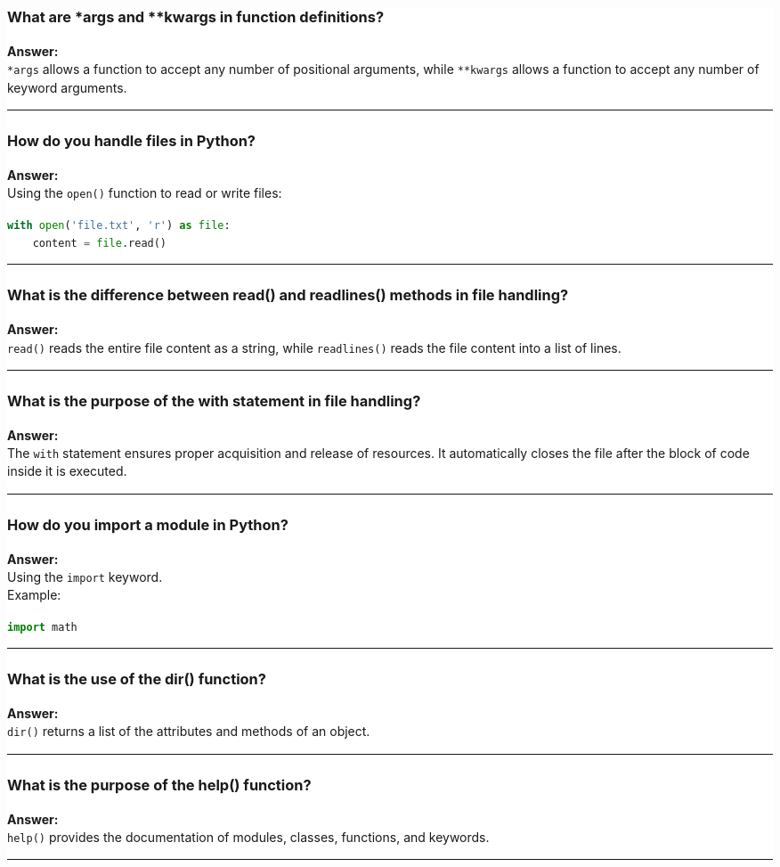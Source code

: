 ### What are *args and **kwargs in function definitions?
**Answer:**  
`*args` allows a function to accept any number of positional arguments, while `**kwargs` allows a function to accept any number of keyword arguments.

---

### How do you handle files in Python?
**Answer:**  
Using the `open()` function to read or write files:
```python
with open('file.txt', 'r') as file:
    content = file.read()
```

---

### What is the difference between read() and readlines() methods in file handling?
**Answer:**  
`read()` reads the entire file content as a string, while `readlines()` reads the file content into a list of lines.

---

### What is the purpose of the with statement in file handling?
**Answer:**  
The `with` statement ensures proper acquisition and release of resources. It automatically closes the file after the block of code inside it is executed.

---

### How do you import a module in Python?
**Answer:**  
Using the `import` keyword.  
Example:
```python
import math
```

---

### What is the use of the dir() function?
**Answer:**  
`dir()` returns a list of the attributes and methods of an object.

---

### What is the purpose of the help() function?
**Answer:**  
`help()` provides the documentation of modules, classes, functions, and keywords.

---